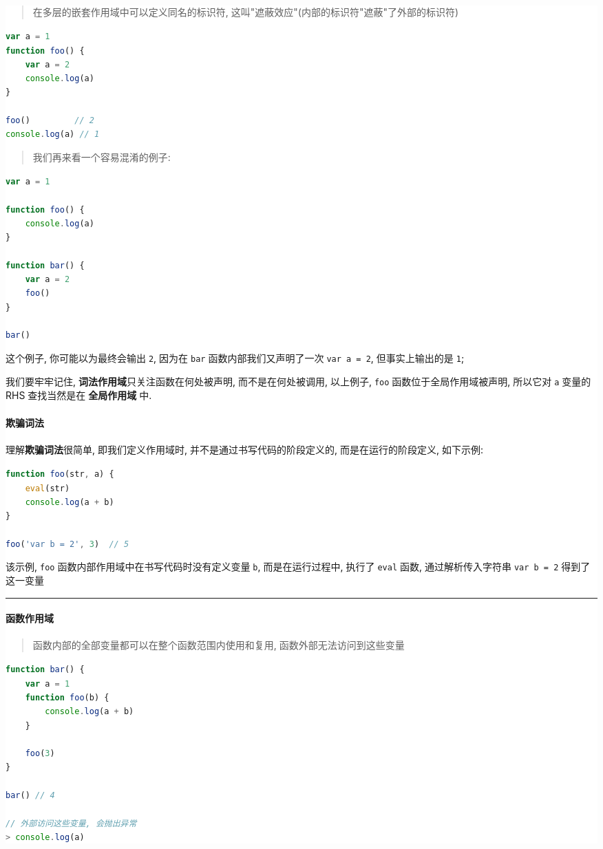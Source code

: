 > 在多层的嵌套作用域中可以定义同名的标识符, 这叫"遮蔽效应"(内部的标识符"遮蔽"了外部的标识符)

```javascript
var a = 1
function foo() {
    var a = 2
    console.log(a)
}

foo()         // 2
console.log(a) // 1
```

> 我们再来看一个容易混淆的例子:

```javascript
var a = 1

function foo() {
    console.log(a)
}

function bar() {
    var a = 2
    foo()
}

bar()
```

这个例子, 你可能以为最终会输出 `2`, 因为在 `bar` 函数内部我们又声明了一次 `var a = 2`, 但事实上输出的是 `1`;

我们要牢牢记住, **词法作用域**只关注函数在何处被声明, 而不是在何处被调用, 以上例子, `foo` 函数位于全局作用域被声明, 所以它对 `a` 变量的 RHS 查找当然是在 **全局作用域** 中.

#### 欺骗词法

理解**欺骗词法**很简单, 即我们定义作用域时, 并不是通过书写代码的阶段定义的, 而是在运行的阶段定义, 如下示例:

```javascript
function foo(str, a) {
    eval(str)
    console.log(a + b)
}

foo('var b = 2', 3)  // 5
```

该示例, `foo` 函数内部作用域中在书写代码时没有定义变量 `b`, 而是在运行过程中, 执行了 `eval` 函数, 通过解析传入字符串 `var b = 2` 得到了这一变量

------

#### 函数作用域

> 函数内部的全部变量都可以在整个函数范围内使用和复用, 函数外部无法访问到这些变量

```javascript
function bar() {
    var a = 1
    function foo(b) {
        console.log(a + b)
    }

    foo(3)
}

bar() // 4

// 外部访问这些变量, 会抛出异常
> console.log(a)
```